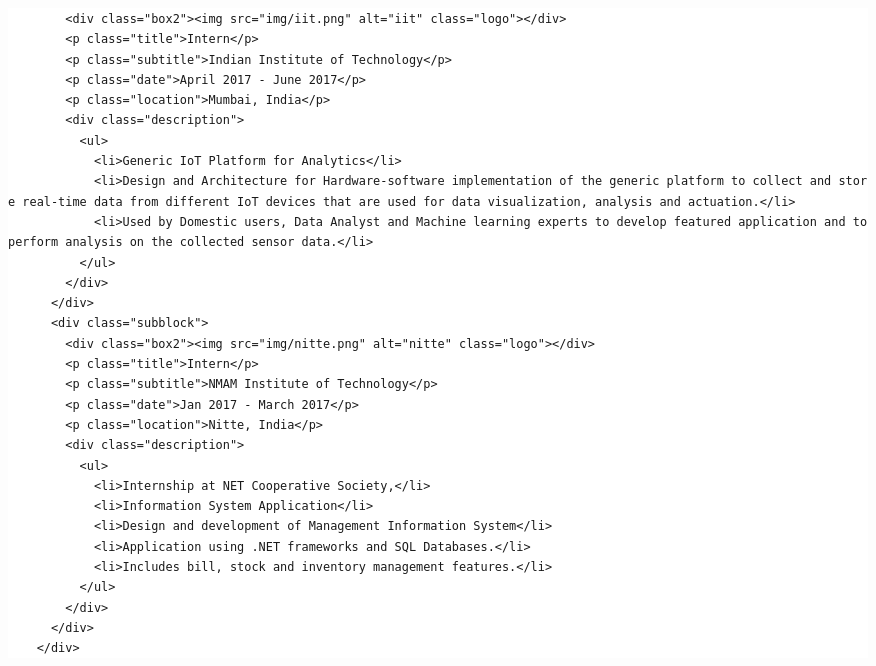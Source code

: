            <div class="box2"><img src="img/iit.png" alt="iit" class="logo"></div>
            <p class="title">Intern</p>
            <p class="subtitle">Indian Institute of Technology</p>
            <p class="date">April 2017 - June 2017</p>
            <p class="location">Mumbai, India</p>
            <div class="description">
              <ul>
                <li>Generic IoT Platform for Analytics</li>
                <li>Design and Architecture for Hardware-software implementation of the generic platform to collect and store real-time data from different IoT devices that are used for data visualization, analysis and actuation.</li>
                <li>Used by Domestic users, Data Analyst and Machine learning experts to develop featured application and to perform analysis on the collected sensor data.</li>
              </ul>
            </div>
          </div>
          <div class="subblock">
            <div class="box2"><img src="img/nitte.png" alt="nitte" class="logo"></div>
            <p class="title">Intern</p>
            <p class="subtitle">NMAM Institute of Technology</p>
            <p class="date">Jan 2017 - March 2017</p>
            <p class="location">Nitte, India</p>
            <div class="description">
              <ul>
                <li>Internship at NET Cooperative Society,</li>
                <li>Information System Application</li>
                <li>Design and development of Management Information System</li>
                <li>Application using .NET frameworks and SQL Databases.</li>
                <li>Includes bill, stock and inventory management features.</li>
              </ul>
            </div>
          </div> 
        </div>
        